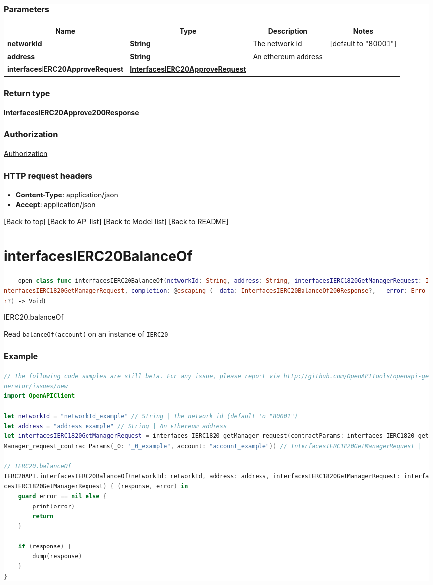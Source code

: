 ### Parameters

Name | Type | Description  | Notes
------------- | ------------- | ------------- | -------------
 **networkId** | **String** | The network id | [default to &quot;80001&quot;]
 **address** | **String** | An ethereum address | 
 **interfacesIERC20ApproveRequest** | [**InterfacesIERC20ApproveRequest**](InterfacesIERC20ApproveRequest.md) |  | 

### Return type

[**InterfacesIERC20Approve200Response**](InterfacesIERC20Approve200Response.md)

### Authorization

[Authorization](../README.md#Authorization)

### HTTP request headers

 - **Content-Type**: application/json
 - **Accept**: application/json

[[Back to top]](#) [[Back to API list]](../README.md#documentation-for-api-endpoints) [[Back to Model list]](../README.md#documentation-for-models) [[Back to README]](../README.md)

# **interfacesIERC20BalanceOf**
```swift
    open class func interfacesIERC20BalanceOf(networkId: String, address: String, interfacesIERC1820GetManagerRequest: InterfacesIERC1820GetManagerRequest, completion: @escaping (_ data: InterfacesIERC20BalanceOf200Response?, _ error: Error?) -> Void)
```

IERC20.balanceOf

Read `balanceOf(account)` on an instance of `IERC20`

### Example
```swift
// The following code samples are still beta. For any issue, please report via http://github.com/OpenAPITools/openapi-generator/issues/new
import OpenAPIClient

let networkId = "networkId_example" // String | The network id (default to "80001")
let address = "address_example" // String | An ethereum address
let interfacesIERC1820GetManagerRequest = interfaces_IERC1820_getManager_request(contractParams: interfaces_IERC1820_getManager_request_contractParams(_0: "_0_example", account: "account_example")) // InterfacesIERC1820GetManagerRequest | 

// IERC20.balanceOf
IERC20API.interfacesIERC20BalanceOf(networkId: networkId, address: address, interfacesIERC1820GetManagerRequest: interfacesIERC1820GetManagerRequest) { (response, error) in
    guard error == nil else {
        print(error)
        return
    }

    if (response) {
        dump(response)
    }
}
```
